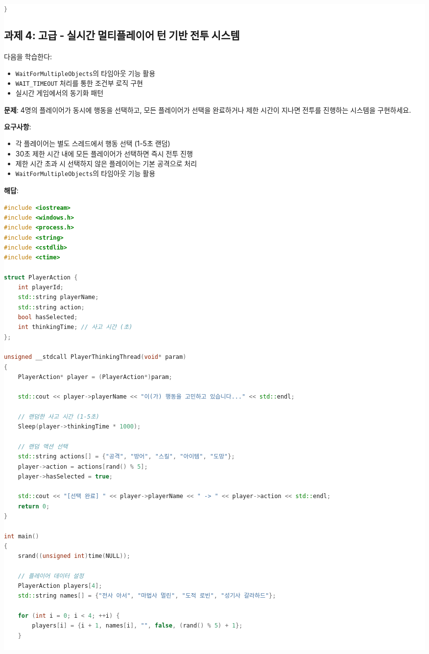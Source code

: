 ```cpp
}
```

## 과제 4: 고급 - 실시간 멀티플레이어 턴 기반 전투 시스템
다음을 학습한다:
- `WaitForMultipleObjects`의 타임아웃 기능 활용
- `WAIT_TIMEOUT` 처리를 통한 조건부 로직 구현
- 실시간 게임에서의 동기화 패턴
  
**문제**: 4명의 플레이어가 동시에 행동을 선택하고, 모든 플레이어가 선택을 완료하거나 제한 시간이 지나면 전투를 진행하는 시스템을 구현하세요.

**요구사항**:
- 각 플레이어는 별도 스레드에서 행동 선택 (1-5초 랜덤)
- 30초 제한 시간 내에 모든 플레이어가 선택하면 즉시 전투 진행
- 제한 시간 초과 시 선택하지 않은 플레이어는 기본 공격으로 처리
- `WaitForMultipleObjects`의 타임아웃 기능 활용

**해답**:
```cpp
#include <iostream>
#include <windows.h>
#include <process.h>
#include <string>
#include <cstdlib>
#include <ctime>

struct PlayerAction {
    int playerId;
    std::string playerName;
    std::string action;
    bool hasSelected;
    int thinkingTime; // 사고 시간 (초)
};

unsigned __stdcall PlayerThinkingThread(void* param) 
{
    PlayerAction* player = (PlayerAction*)param;
    
    std::cout << player->playerName << "이(가) 행동을 고민하고 있습니다..." << std::endl;
    
    // 랜덤한 사고 시간 (1-5초)
    Sleep(player->thinkingTime * 1000);
    
    // 랜덤 액션 선택
    std::string actions[] = {"공격", "방어", "스킬", "아이템", "도망"};
    player->action = actions[rand() % 5];
    player->hasSelected = true;
    
    std::cout << "[선택 완료] " << player->playerName << " -> " << player->action << std::endl;
    return 0;
}

int main() 
{
    srand((unsigned int)time(NULL));
    
    // 플레이어 데이터 설정
    PlayerAction players[4];
    std::string names[] = {"전사 아서", "마법사 멀린", "도적 로빈", "성기사 갈라하드"};
    
    for (int i = 0; i < 4; ++i) {
        players[i] = {i + 1, names[i], "", false, (rand() % 5) + 1};
    }
    
```